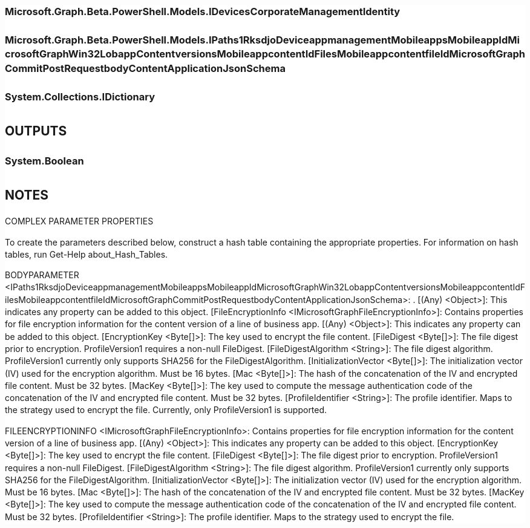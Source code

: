 ### Microsoft.Graph.Beta.PowerShell.Models.IDevicesCorporateManagementIdentity
### Microsoft.Graph.Beta.PowerShell.Models.IPaths1RksdjoDeviceappmanagementMobileappsMobileappIdMicrosoftGraphWin32LobappContentversionsMobileappcontentIdFilesMobileappcontentfileIdMicrosoftGraphCommitPostRequestbodyContentApplicationJsonSchema
### System.Collections.IDictionary
## OUTPUTS

### System.Boolean
## NOTES
COMPLEX PARAMETER PROPERTIES

To create the parameters described below, construct a hash table containing the appropriate properties.
For information on hash tables, run Get-Help about_Hash_Tables.

BODYPARAMETER \<IPaths1RksdjoDeviceappmanagementMobileappsMobileappIdMicrosoftGraphWin32LobappContentversionsMobileappcontentIdFilesMobileappcontentfileIdMicrosoftGraphCommitPostRequestbodyContentApplicationJsonSchema\>: .
  \[(Any) \<Object\>\]: This indicates any property can be added to this object.
  \[FileEncryptionInfo \<IMicrosoftGraphFileEncryptionInfo\>\]: Contains properties for file encryption information for the content version of a line of business app.
    \[(Any) \<Object\>\]: This indicates any property can be added to this object.
    \[EncryptionKey \<Byte\[\]\>\]: The key used to encrypt the file content.
    \[FileDigest \<Byte\[\]\>\]: The file digest prior to encryption.
ProfileVersion1 requires a non-null FileDigest.
    \[FileDigestAlgorithm \<String\>\]: The file digest algorithm.
ProfileVersion1 currently only supports SHA256 for the FileDigestAlgorithm.
    \[InitializationVector \<Byte\[\]\>\]: The initialization vector (IV) used for the encryption algorithm.
Must be 16 bytes.
    \[Mac \<Byte\[\]\>\]: The hash of the concatenation of the IV and encrypted file content.
Must be 32 bytes.
    \[MacKey \<Byte\[\]\>\]: The key used to compute the message authentication code of the concatenation of the IV and encrypted file content.
Must be 32 bytes.
    \[ProfileIdentifier \<String\>\]: The profile identifier.
Maps to the strategy used to encrypt the file.
Currently, only ProfileVersion1 is supported.

FILEENCRYPTIONINFO \<IMicrosoftGraphFileEncryptionInfo\>: Contains properties for file encryption information for the content version of a line of business app.
  \[(Any) \<Object\>\]: This indicates any property can be added to this object.
  \[EncryptionKey \<Byte\[\]\>\]: The key used to encrypt the file content.
  \[FileDigest \<Byte\[\]\>\]: The file digest prior to encryption.
ProfileVersion1 requires a non-null FileDigest.
  \[FileDigestAlgorithm \<String\>\]: The file digest algorithm.
ProfileVersion1 currently only supports SHA256 for the FileDigestAlgorithm.
  \[InitializationVector \<Byte\[\]\>\]: The initialization vector (IV) used for the encryption algorithm.
Must be 16 bytes.
  \[Mac \<Byte\[\]\>\]: The hash of the concatenation of the IV and encrypted file content.
Must be 32 bytes.
  \[MacKey \<Byte\[\]\>\]: The key used to compute the message authentication code of the concatenation of the IV and encrypted file content.
Must be 32 bytes.
  \[ProfileIdentifier \<String\>\]: The profile identifier.
Maps to the strategy used to encrypt the file.